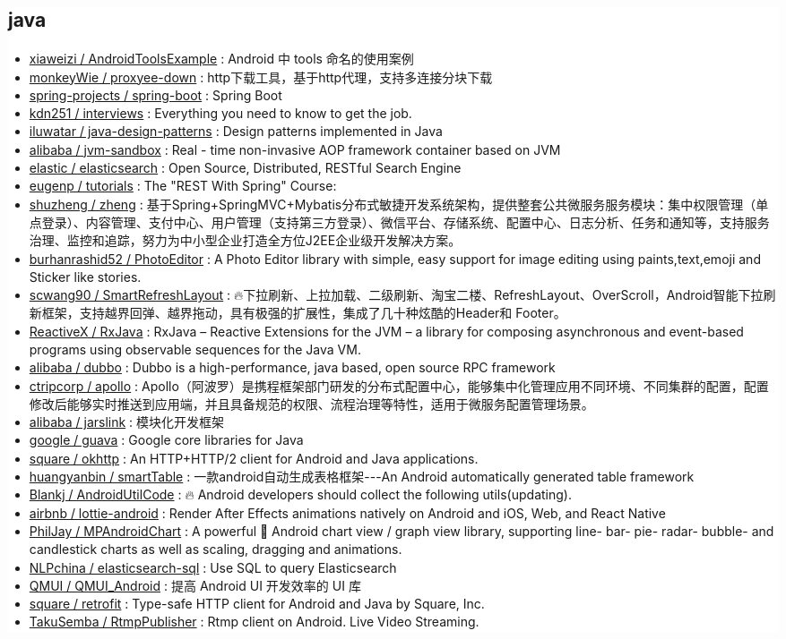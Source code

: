 
## java

- [xiaweizi / AndroidToolsExample](https://github.com/xiaweizi/AndroidToolsExample) : Android 中 tools 命名的使用案例
- [monkeyWie / proxyee-down](https://github.com/monkeyWie/proxyee-down) : http下载工具，基于http代理，支持多连接分块下载
- [spring-projects / spring-boot](https://github.com/spring-projects/spring-boot) : Spring Boot
- [kdn251 / interviews](https://github.com/kdn251/interviews) : Everything you need to know to get the job.
- [iluwatar / java-design-patterns](https://github.com/iluwatar/java-design-patterns) : Design patterns implemented in Java
- [alibaba / jvm-sandbox](https://github.com/alibaba/jvm-sandbox) : Real - time non-invasive AOP framework container based on JVM
- [elastic / elasticsearch](https://github.com/elastic/elasticsearch) : Open Source, Distributed, RESTful Search Engine
- [eugenp / tutorials](https://github.com/eugenp/tutorials) : The "REST With Spring" Course:
- [shuzheng / zheng](https://github.com/shuzheng/zheng) : 基于Spring+SpringMVC+Mybatis分布式敏捷开发系统架构，提供整套公共微服务服务模块：集中权限管理（单点登录）、内容管理、支付中心、用户管理（支持第三方登录）、微信平台、存储系统、配置中心、日志分析、任务和通知等，支持服务治理、监控和追踪，努力为中小型企业打造全方位J2EE企业级开发解决方案。
- [burhanrashid52 / PhotoEditor](https://github.com/burhanrashid52/PhotoEditor) : A Photo Editor library with simple, easy support for image editing using paints,text,emoji and Sticker like stories.
- [scwang90 / SmartRefreshLayout](https://github.com/scwang90/SmartRefreshLayout) : 🔥下拉刷新、上拉加载、二级刷新、淘宝二楼、RefreshLayout、OverScroll，Android智能下拉刷新框架，支持越界回弹、越界拖动，具有极强的扩展性，集成了几十种炫酷的Header和 Footer。
- [ReactiveX / RxJava](https://github.com/ReactiveX/RxJava) : RxJava – Reactive Extensions for the JVM – a library for composing asynchronous and event-based programs using observable sequences for the Java VM.
- [alibaba / dubbo](https://github.com/alibaba/dubbo) : Dubbo is a high-performance, java based, open source RPC framework
- [ctripcorp / apollo](https://github.com/ctripcorp/apollo) : Apollo（阿波罗）是携程框架部门研发的分布式配置中心，能够集中化管理应用不同环境、不同集群的配置，配置修改后能够实时推送到应用端，并且具备规范的权限、流程治理等特性，适用于微服务配置管理场景。
- [alibaba / jarslink](https://github.com/alibaba/jarslink) : 模块化开发框架
- [google / guava](https://github.com/google/guava) : Google core libraries for Java
- [square / okhttp](https://github.com/square/okhttp) : An HTTP+HTTP/2 client for Android and Java applications.
- [huangyanbin / smartTable](https://github.com/huangyanbin/smartTable) : 一款android自动生成表格框架---An Android automatically generated table framework
- [Blankj / AndroidUtilCode](https://github.com/Blankj/AndroidUtilCode) : 🔥 Android developers should collect the following utils(updating).
- [airbnb / lottie-android](https://github.com/airbnb/lottie-android) : Render After Effects animations natively on Android and iOS, Web, and React Native
- [PhilJay / MPAndroidChart](https://github.com/PhilJay/MPAndroidChart) : A powerful 🚀 Android chart view / graph view library, supporting line- bar- pie- radar- bubble- and candlestick charts as well as scaling, dragging and animations.
- [NLPchina / elasticsearch-sql](https://github.com/NLPchina/elasticsearch-sql) : Use SQL to query Elasticsearch
- [QMUI / QMUI_Android](https://github.com/QMUI/QMUI_Android) : 提高 Android UI 开发效率的 UI 库
- [square / retrofit](https://github.com/square/retrofit) : Type-safe HTTP client for Android and Java by Square, Inc.
- [TakuSemba / RtmpPublisher](https://github.com/TakuSemba/RtmpPublisher) : Rtmp client on Android. Live Video Streaming.
